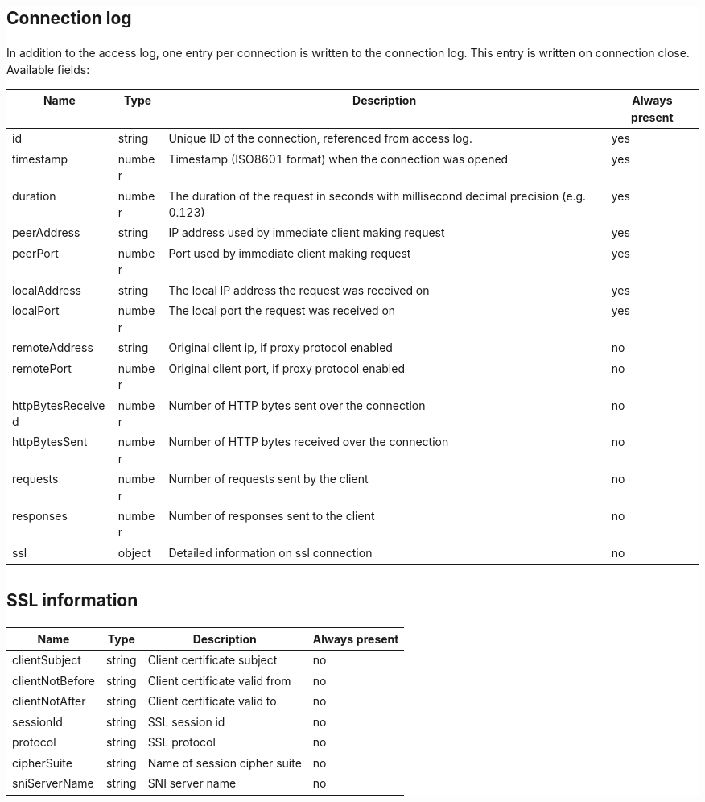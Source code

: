 ## Connection log

In addition to the access log, one entry per connection is written to the connection log.
This entry is written on connection close. Available fields:

| Name | Type | Description | Always present |
| --- | --- | --- | --- |
| id | string | Unique ID of the connection, referenced from access log. | yes |
| timestamp | number | Timestamp (ISO8601 format) when the connection was opened | yes |
| duration | number | The duration of the request in seconds with millisecond decimal precision (e.g. 0.123) | yes |
| peerAddress | string | IP address used by immediate client making request | yes |
| peerPort | number | Port used by immediate client making request | yes |
| localAddress | string | The local IP address the request was received on | yes |
| localPort | number | The local port the request was received on | yes |
| remoteAddress | string | Original client ip, if proxy protocol enabled | no |
| remotePort | number | Original client port, if proxy protocol enabled | no |
| httpBytesReceived | number | Number of HTTP bytes sent over the connection | no |
| httpBytesSent | number | Number of HTTP bytes received over the connection | no |
| requests | number | Number of requests sent by the client | no |
| responses | number | Number of responses sent to the client | no |
| ssl | object | Detailed information on ssl connection | no |

## SSL information

| Name | Type | Description | Always present |
| --- | --- | --- | --- |
| clientSubject | string | Client certificate subject | no |
| clientNotBefore | string | Client certificate valid from | no |
| clientNotAfter | string | Client certificate valid to | no |
| sessionId | string | SSL session id | no |
| protocol | string | SSL protocol | no |
| cipherSuite | string | Name of session cipher suite | no |
| sniServerName | string | SNI server name | no |
